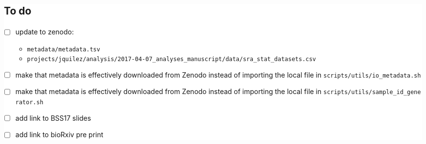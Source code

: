 


## To do
- [ ] update to zenodo:
	- `metadata/metadata.tsv`
	- `projects/jquilez/analysis/2017-04-07_analyses_manuscript/data/sra_stat_datasets.csv`
- [ ] make that metadata is effectively downloaded from Zenodo instead of importing the local file in `scripts/utils/io_metadata.sh`
- [ ] make that metadata is effectively downloaded from Zenodo instead of importing the local file in `scripts/utils/sample_id_generator.sh`
- [ ] add link to BSS17 slides
- [ ] add link to bioRxiv pre print


